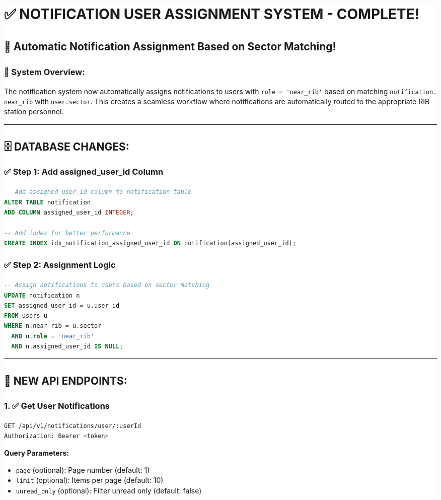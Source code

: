 # ✅ NOTIFICATION USER ASSIGNMENT SYSTEM - COMPLETE!

## 🎉 **Automatic Notification Assignment Based on Sector Matching!**

### **🔧 System Overview:**

The notification system now automatically assigns notifications to users with `role = 'near_rib'` based on matching `notification.near_rib` with `user.sector`. This creates a seamless workflow where notifications are automatically routed to the appropriate RIB station personnel.

---

## 🗄️ **DATABASE CHANGES:**

### **✅ Step 1: Add assigned_user_id Column**
```sql
-- Add assigned_user_id column to notification table
ALTER TABLE notification
ADD COLUMN assigned_user_id INTEGER;

-- Add index for better performance
CREATE INDEX idx_notification_assigned_user_id ON notification(assigned_user_id);
```

### **✅ Step 2: Assignment Logic**
```sql
-- Assign notifications to users based on sector matching
UPDATE notification n
SET assigned_user_id = u.user_id
FROM users u
WHERE n.near_rib = u.sector
  AND u.role = 'near_rib'
  AND n.assigned_user_id IS NULL;
```

---

## 🚀 **NEW API ENDPOINTS:**

### **1. ✅ Get User Notifications**
```bash
GET /api/v1/notifications/user/:userId
Authorization: Bearer <token>
```

**Query Parameters:**
- `page` (optional): Page number (default: 1)
- `limit` (optional): Items per page (default: 10)
- `unread_only` (optional): Filter unread only (default: false)
